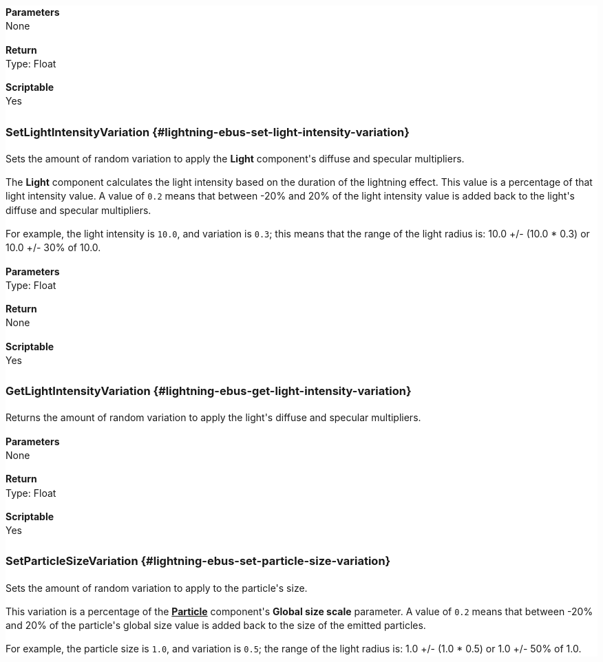 **Parameters**  
None

**Return**  
Type: Float

**Scriptable**  
Yes

### SetLightIntensityVariation {#lightning-ebus-set-light-intensity-variation}

Sets the amount of random variation to apply the **Light** component's diffuse and specular multipliers\.

The **Light** component calculates the light intensity based on the duration of the lightning effect\. This value is a percentage of that light intensity value\. A value of `0.2` means that between -20% and 20% of the light intensity value is added back to the light's diffuse and specular multipliers\. 

For example, the light intensity is `10.0`, and variation is `0.3`; this means that the range of the light radius is: 10\.0 \+/- \(10\.0 \* 0\.3\) or 10\.0 \+/- 30% of 10\.0\.

**Parameters**  
Type: Float

**Return**  
None

**Scriptable**  
Yes

### GetLightIntensityVariation {#lightning-ebus-get-light-intensity-variation}

Returns the amount of random variation to apply the light's diffuse and specular multipliers\.

**Parameters**  
None

**Return**  
Type: Float

**Scriptable**  
Yes

### SetParticleSizeVariation {#lightning-ebus-set-particle-size-variation}

Sets the amount of random variation to apply to the particle's size\.

This variation is a percentage of the **[Particle](/docs/userguide/components/particle.md)** component's **Global size scale** parameter\. A value of `0.2` means that between -20% and 20% of the particle's global size value is added back to the size of the emitted particles\.

For example, the particle size is `1.0`, and variation is `0.5`; the range of the light radius is: 1\.0 \+/- \(1\.0 \* 0\.5\) or 1\.0 \+/- 50% of 1\.0\.
